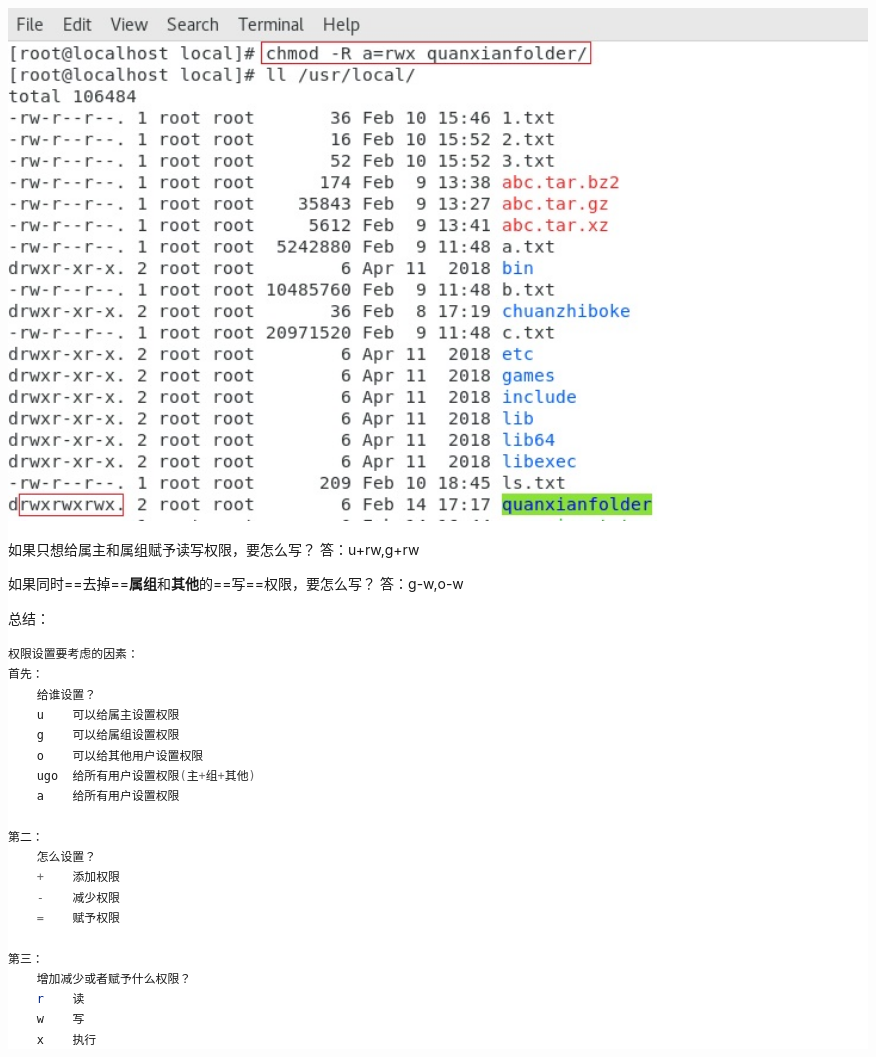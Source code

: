 <img src="./media/chmod05.jpg" style="width:960px" />



如果只想给属主和属组赋予读写权限，要怎么写？
答：u+rw,g+rw

如果同时==去掉==**属组**和**其他**的==写==权限，要怎么写？
答：g-w,o-w





总结：

```powershell
权限设置要考虑的因素：
首先：
    给谁设置？
    u    可以给属主设置权限
    g    可以给属组设置权限
    o    可以给其他用户设置权限
    ugo  给所有用户设置权限(主+组+其他)
    a    给所有用户设置权限

第二：
    怎么设置？
    +    添加权限
    -    减少权限
    =    赋予权限

第三：
    增加减少或者赋予什么权限？
    r    读
    w    写
    x    执行
```
